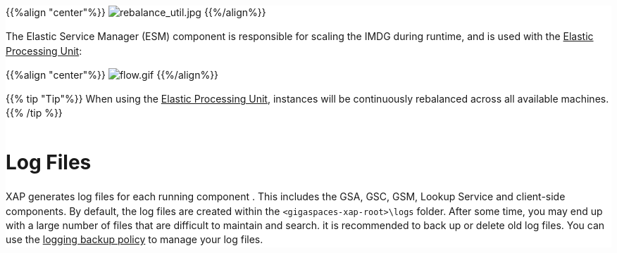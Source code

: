{{%align "center"%}}
![rebalance_util.jpg](/attachment_files/sbp/rebalance_util.jpg)
{{%/align%}}

The Elastic Service Manager (ESM) component is responsible for scaling the IMDG during runtime, and is used with the [Elastic Processing Unit](../dev-java/elastic-processing-unit-overview.html):

{{%align "center"%}}
![flow.gif](/attachment_files/sbp/flow.gif)
{{%/align%}}

{{% tip "Tip"%}}
When using the [Elastic Processing Unit](../dev-java/elastic-processing-unit-overview.html), instances will be continuously rebalanced across all available machines.
{{% /tip %}}

# Log Files

XAP generates log files for each running component . This includes the GSA, GSC, GSM, Lookup Service and client-side components. By default, the log files are created within the `<gigaspaces-xap-root>\logs` folder. After some time, you may end up with a large number of files that are difficult to maintain and search. it is recommended to back up or delete old log files. You can use the [logging backup policy](../admin/logging-backing-custom-policy.html) to manage your log files.

